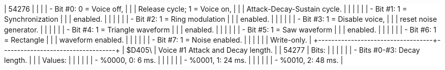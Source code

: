 | 54276                             |                                   |
|                                   | -   Bit #0: 0 = Voice off,        |
|                                   |     Release cycle; 1 = Voice on,  |
|                                   |     Attack-Decay-Sustain cycle.   |
|                                   |                                   |
|                                   | -   Bit #1: 1 = Synchronization   |
|                                   |     enabled.                      |
|                                   |                                   |
|                                   | -   Bit #2: 1 = Ring modulation   |
|                                   |     enabled.                      |
|                                   |                                   |
|                                   | -   Bit #3: 1 = Disable voice,    |
|                                   |     reset noise generator.        |
|                                   |                                   |
|                                   | -   Bit #4: 1 = Triangle waveform |
|                                   |     enabled.                      |
|                                   |                                   |
|                                   | -   Bit #5: 1 = Saw waveform      |
|                                   |     enabled.                      |
|                                   |                                   |
|                                   | -   Bit #6: 1 = Rectangle         |
|                                   |     waveform enabled.             |
|                                   |                                   |
|                                   | -   Bit #7: 1 = Noise enabled.    |
|                                   |                                   |
|                                   | Write-only.                       |
+-----------------------------------+-----------------------------------+
| \$D405\                           | Voice #1 Attack and Decay length. |
| 54277                             | Bits:                             |
|                                   |                                   |
|                                   | -   Bits #0-#3: Decay length.     |
|                                   |     Values:                       |
|                                   |                                   |
|                                   |     -   %0000, 0: 6 ms.           |
|                                   |                                   |
|                                   |     -   %0001, 1: 24 ms.          |
|                                   |                                   |
|                                   |     -   %0010, 2: 48 ms.          |